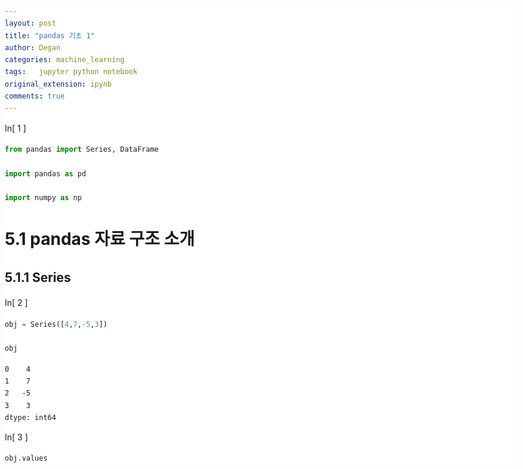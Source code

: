 ```yaml
---
layout: post
title: "pandas 기초 1"
author: Degan
categories: machine_learning
tags:	jupyter python notebook
original_extension: ipynb
comments: true
---
```


In[
1
]
```python
from pandas import Series, DataFrame

import pandas as pd

import numpy as np
```

# 5.1 pandas 자료 구조 소개

## 5.1.1 Series


In[
2
]
```python
obj = Series([4,7,-5,3])

obj
```




    0    4
    1    7
    2   -5
    3    3
    dtype: int64




In[
3
]
```python
obj.values
```

